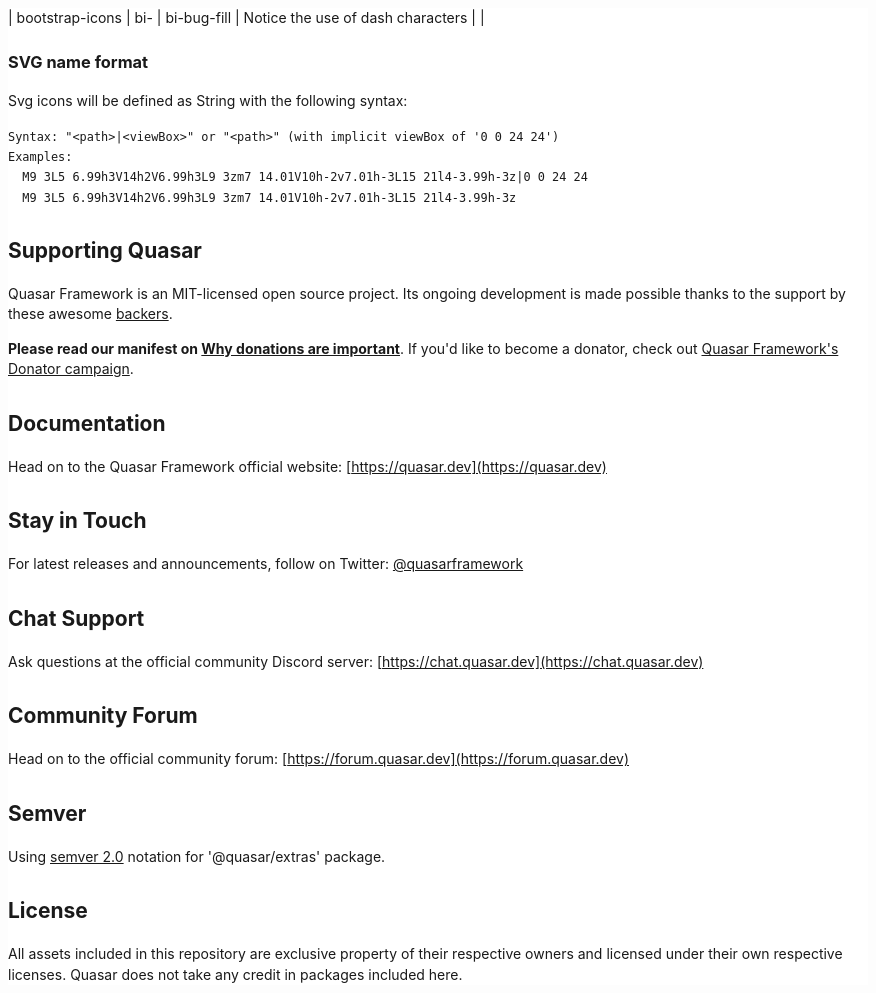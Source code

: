 | bootstrap-icons         | bi-                                | bi-bug-fill                              | Notice the use of dash characters                                                                                   |         |

### SVG name format

Svg icons will be defined as String with the following syntax:

```
Syntax: "<path>|<viewBox>" or "<path>" (with implicit viewBox of '0 0 24 24')
Examples:
  M9 3L5 6.99h3V14h2V6.99h3L9 3zm7 14.01V10h-2v7.01h-3L15 21l4-3.99h-3z|0 0 24 24
  M9 3L5 6.99h3V14h2V6.99h3L9 3zm7 14.01V10h-2v7.01h-3L15 21l4-3.99h-3z
```

## Supporting Quasar

Quasar Framework is an MIT-licensed open source project. Its ongoing development is made possible thanks to the support by these awesome [backers](https://github.com/quasarframework/quasar/blob/dev/backers.md).

**Please read our manifest on [Why donations are important](https://quasar.dev/why-donate)**. If you'd like to become a donator, check out [Quasar Framework's Donator campaign](https://donate.quasar.dev).

## Documentation

Head on to the Quasar Framework official website: [https://quasar.dev](https://quasar.dev)

## Stay in Touch

For latest releases and announcements, follow on Twitter: [@quasarframework](https://twitter.quasar.dev)

## Chat Support

Ask questions at the official community Discord server: [https://chat.quasar.dev](https://chat.quasar.dev)

## Community Forum

Head on to the official community forum: [https://forum.quasar.dev](https://forum.quasar.dev)

## Semver

Using [semver 2.0](http://semver.org/) notation for '@quasar/extras' package.

## License

All assets included in this repository are exclusive property of their respective owners and licensed under their own respective licenses. Quasar does not take any credit in packages included here.
